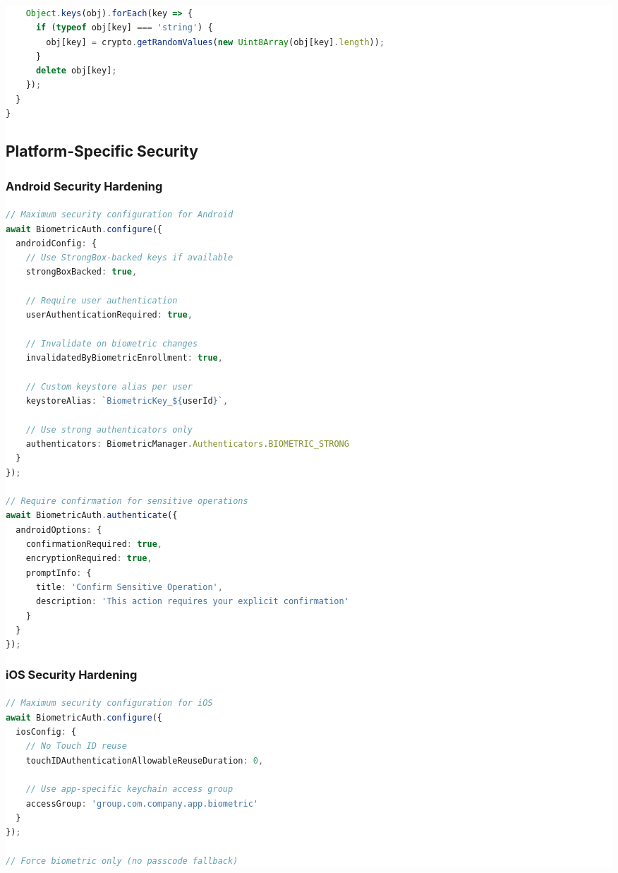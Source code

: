 ```typescript
    Object.keys(obj).forEach(key => {
      if (typeof obj[key] === 'string') {
        obj[key] = crypto.getRandomValues(new Uint8Array(obj[key].length));
      }
      delete obj[key];
    });
  }
}
```

## Platform-Specific Security

### Android Security Hardening

```typescript
// Maximum security configuration for Android
await BiometricAuth.configure({
  androidConfig: {
    // Use StrongBox-backed keys if available
    strongBoxBacked: true,
    
    // Require user authentication
    userAuthenticationRequired: true,
    
    // Invalidate on biometric changes
    invalidatedByBiometricEnrollment: true,
    
    // Custom keystore alias per user
    keystoreAlias: `BiometricKey_${userId}`,
    
    // Use strong authenticators only
    authenticators: BiometricManager.Authenticators.BIOMETRIC_STRONG
  }
});

// Require confirmation for sensitive operations
await BiometricAuth.authenticate({
  androidOptions: {
    confirmationRequired: true,
    encryptionRequired: true,
    promptInfo: {
      title: 'Confirm Sensitive Operation',
      description: 'This action requires your explicit confirmation'
    }
  }
});
```

### iOS Security Hardening

```typescript
// Maximum security configuration for iOS
await BiometricAuth.configure({
  iosConfig: {
    // No Touch ID reuse
    touchIDAuthenticationAllowableReuseDuration: 0,
    
    // Use app-specific keychain access group
    accessGroup: 'group.com.company.app.biometric'
  }
});

// Force biometric only (no passcode fallback)
```